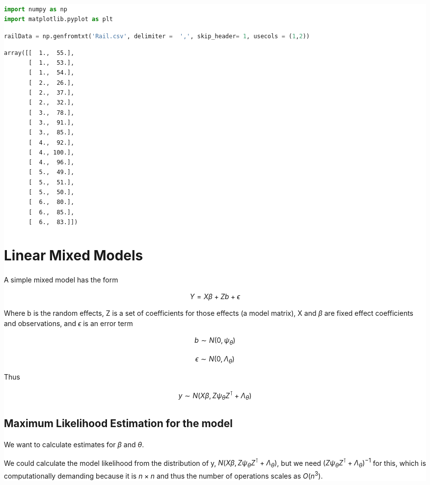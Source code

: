 ```python
import numpy as np
import matplotlib.pyplot as plt
```


```python
railData = np.genfromtxt('Rail.csv', delimiter =  ',', skip_header= 1, usecols = (1,2))
```




    array([[  1.,  55.],
           [  1.,  53.],
           [  1.,  54.],
           [  2.,  26.],
           [  2.,  37.],
           [  2.,  32.],
           [  3.,  78.],
           [  3.,  91.],
           [  3.,  85.],
           [  4.,  92.],
           [  4., 100.],
           [  4.,  96.],
           [  5.,  49.],
           [  5.,  51.],
           [  5.,  50.],
           [  6.,  80.],
           [  6.,  85.],
           [  6.,  83.]])



# Linear Mixed Models

A simple mixed model has the form

$$Y = X\beta + Zb + \epsilon$$

Where b is the random effects, Z is a set of coefficients for those effects (a model matrix), X and $\beta$ are fixed effect coefficients and observations, and $\epsilon$ is an error term

$$b \sim N(0, \psi_\theta)$$

$$\epsilon \sim N(0, \Lambda_\theta)$$

Thus 

$$y \sim N(X\beta, Z \psi_{\theta} Z^\intercal + \Lambda_\theta)$$

## Maximum Likelihood Estimation for the model

We want to calculate estimates for $\beta$ and $\theta$.

We could calculate the model likelihood from the distribution of y, $N(X\beta, Z \psi_{\theta} Z^\intercal + \Lambda_\theta)$, but we need $(Z \psi_{\theta} Z^\intercal + \Lambda_\theta)^{-1}$ for this, which is computationally demanding because it is $n \times n$ and thus the number of operations scales as $O(n^3)$.
